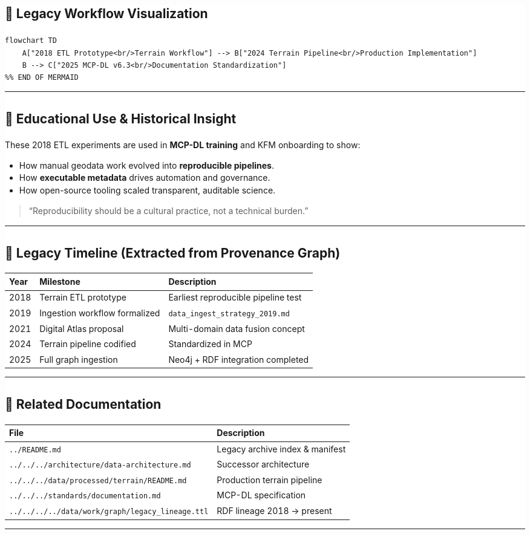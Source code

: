 
## 🧩 Legacy Workflow Visualization

```mermaid
flowchart TD
    A["2018 ETL Prototype<br/>Terrain Workflow"] --> B["2024 Terrain Pipeline<br/>Production Implementation"]
    B --> C["2025 MCP-DL v6.3<br/>Documentation Standardization"]
%% END OF MERMAID
```

---

## 🧠 Educational Use & Historical Insight

These 2018 ETL experiments are used in **MCP-DL training** and KFM onboarding to show:
- How manual geodata work evolved into **reproducible pipelines**.  
- How **executable metadata** drives automation and governance.  
- How open-source tooling scaled transparent, auditable science.

> “Reproducibility should be a cultural practice, not a technical burden.”

---

## 🧮 Legacy Timeline (Extracted from Provenance Graph)

| Year | Milestone | Description |
| :-- | :-- | :-- |
| 2018 | Terrain ETL prototype | Earliest reproducible pipeline test |
| 2019 | Ingestion workflow formalized | `data_ingest_strategy_2019.md` |
| 2021 | Digital Atlas proposal | Multi-domain data fusion concept     |
| 2024 | Terrain pipeline codified | Standardized in MCP                 |
| 2025 | Full graph ingestion | Neo4j + RDF integration completed   |

---

## 📎 Related Documentation

| File | Description |
| :-- | :-- |
| `../README.md` | Legacy archive index & manifest |
| `../../../architecture/data-architecture.md` | Successor architecture |
| `../../../data/processed/terrain/README.md` | Production terrain pipeline |
| `../../../standards/documentation.md` | MCP-DL specification |
| `../../../../data/work/graph/legacy_lineage.ttl` | RDF lineage 2018 → present |

---